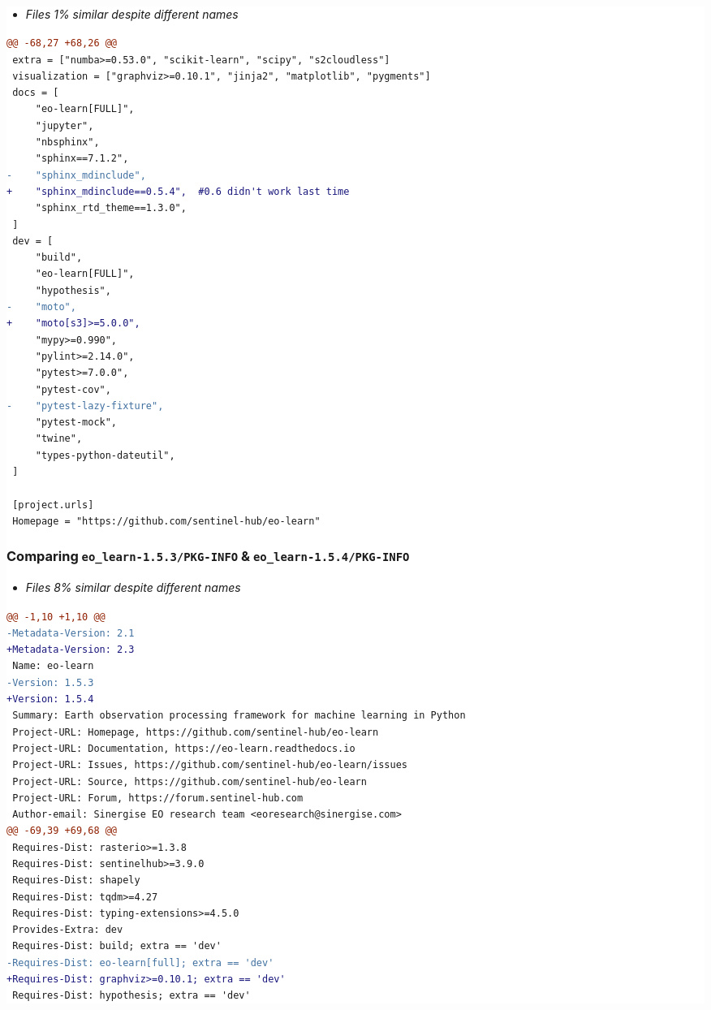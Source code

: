  * *Files 1% similar despite different names*

```diff
@@ -68,27 +68,26 @@
 extra = ["numba>=0.53.0", "scikit-learn", "scipy", "s2cloudless"]
 visualization = ["graphviz>=0.10.1", "jinja2", "matplotlib", "pygments"]
 docs = [
     "eo-learn[FULL]",
     "jupyter",
     "nbsphinx",
     "sphinx==7.1.2",
-    "sphinx_mdinclude",
+    "sphinx_mdinclude==0.5.4",  #0.6 didn't work last time
     "sphinx_rtd_theme==1.3.0",
 ]
 dev = [
     "build",
     "eo-learn[FULL]",
     "hypothesis",
-    "moto",
+    "moto[s3]>=5.0.0",
     "mypy>=0.990",
     "pylint>=2.14.0",
     "pytest>=7.0.0",
     "pytest-cov",
-    "pytest-lazy-fixture",
     "pytest-mock",
     "twine",
     "types-python-dateutil",
 ]
 
 [project.urls]
 Homepage = "https://github.com/sentinel-hub/eo-learn"
```

### Comparing `eo_learn-1.5.3/PKG-INFO` & `eo_learn-1.5.4/PKG-INFO`

 * *Files 8% similar despite different names*

```diff
@@ -1,10 +1,10 @@
-Metadata-Version: 2.1
+Metadata-Version: 2.3
 Name: eo-learn
-Version: 1.5.3
+Version: 1.5.4
 Summary: Earth observation processing framework for machine learning in Python
 Project-URL: Homepage, https://github.com/sentinel-hub/eo-learn
 Project-URL: Documentation, https://eo-learn.readthedocs.io
 Project-URL: Issues, https://github.com/sentinel-hub/eo-learn/issues
 Project-URL: Source, https://github.com/sentinel-hub/eo-learn
 Project-URL: Forum, https://forum.sentinel-hub.com
 Author-email: Sinergise EO research team <eoresearch@sinergise.com>
@@ -69,39 +69,68 @@
 Requires-Dist: rasterio>=1.3.8
 Requires-Dist: sentinelhub>=3.9.0
 Requires-Dist: shapely
 Requires-Dist: tqdm>=4.27
 Requires-Dist: typing-extensions>=4.5.0
 Provides-Extra: dev
 Requires-Dist: build; extra == 'dev'
-Requires-Dist: eo-learn[full]; extra == 'dev'
+Requires-Dist: graphviz>=0.10.1; extra == 'dev'
 Requires-Dist: hypothesis; extra == 'dev'
```